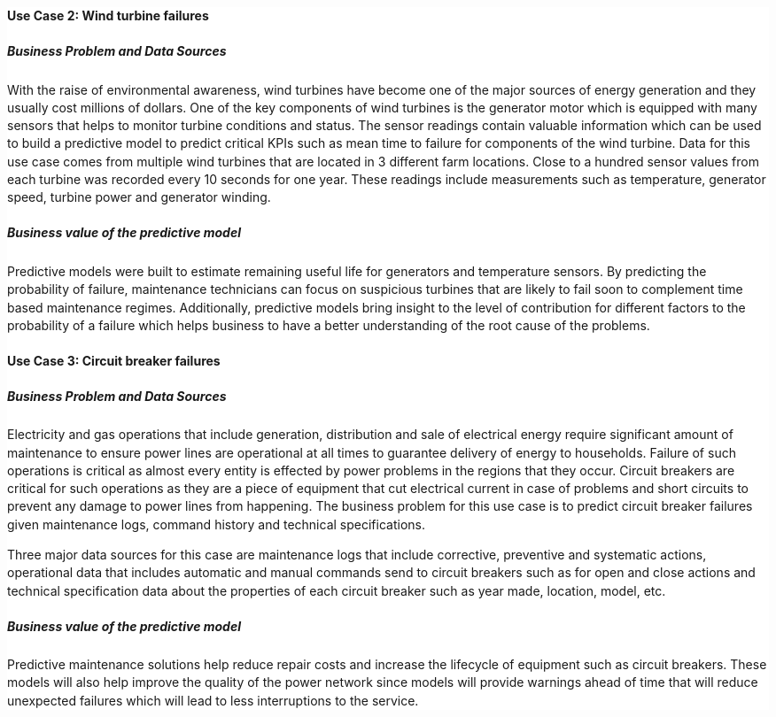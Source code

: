 #### Use Case 2: Wind turbine failures
##### *Business Problem and Data Sources*
With the raise of environmental awareness, wind turbines have become one
of the major sources of energy generation and they usually cost millions
of dollars. One of the key components of wind turbines is the generator
motor which is equipped with many sensors that helps to monitor turbine
conditions and status. The sensor readings contain valuable information
which can be used to build a predictive model to predict critical KPIs
such as mean time to failure for components of the wind turbine. Data
for this use case comes from multiple wind turbines that are located in
3 different farm locations. Close to a hundred sensor values from each
turbine was recorded every 10 seconds for one year. These readings
include measurements such as temperature, generator speed, turbine power
and generator winding.

##### *Business value of the predictive model*
Predictive models were built to estimate remaining useful life for
generators and temperature sensors. By predicting the probability of
failure, maintenance technicians can focus on suspicious turbines that
are likely to fail soon to complement time based maintenance regimes.
Additionally, predictive models bring insight to the level of
contribution for different factors to the probability of a failure which
helps business to have a better understanding of the root cause of the
problems.

#### Use Case 3: Circuit breaker failures
##### *Business Problem and Data Sources*
Electricity and gas operations that include generation, distribution and
sale of electrical energy require significant amount of maintenance to
ensure power lines are operational at all times to guarantee delivery of
energy to households. Failure of such operations is critical as almost
every entity is effected by power problems in the regions that they
occur. Circuit breakers are critical for such operations as they are a
piece of equipment that cut electrical current in case of problems and
short circuits to prevent any damage to power lines from happening. The
business problem for this use case is to predict circuit breaker
failures given maintenance logs, command history and technical
specifications.

Three major data sources for this case are maintenance logs that include
corrective, preventive and systematic actions, operational data that
includes automatic and manual commands send to circuit breakers such as
for open and close actions and technical specification data about the
properties of each circuit breaker such as year made, location, model,
etc.

##### *Business value of the predictive model*
Predictive maintenance solutions help reduce repair costs and increase
the lifecycle of equipment such as circuit breakers. These models will
also help improve the quality of the power network since models will
provide warnings ahead of time that will reduce unexpected failures
which will lead to less interruptions to the service.
